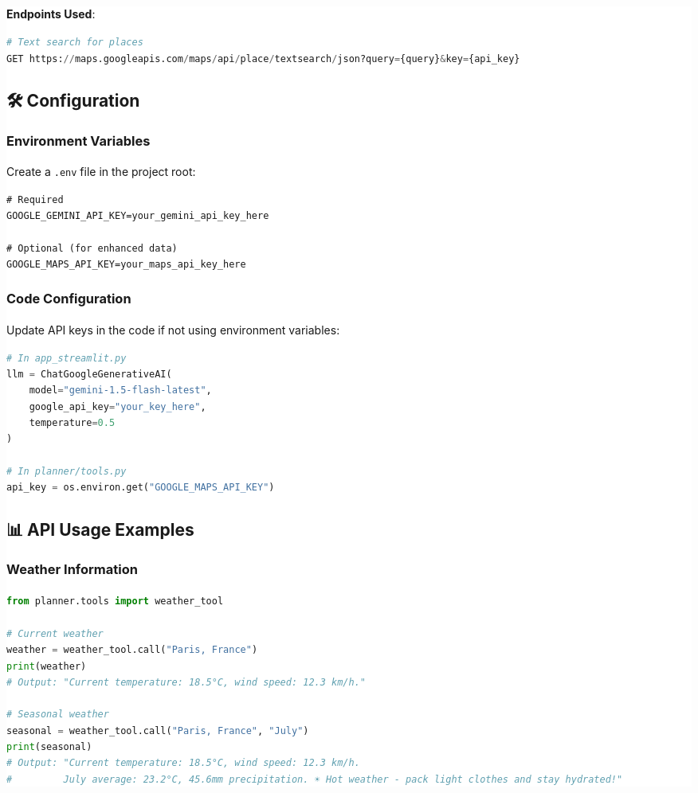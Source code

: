**Endpoints Used**:
```python
# Text search for places
GET https://maps.googleapis.com/maps/api/place/textsearch/json?query={query}&key={api_key}
```

## 🛠️ Configuration

### Environment Variables
Create a `.env` file in the project root:

```env
# Required
GOOGLE_GEMINI_API_KEY=your_gemini_api_key_here

# Optional (for enhanced data)
GOOGLE_MAPS_API_KEY=your_maps_api_key_here
```

### Code Configuration
Update API keys in the code if not using environment variables:

```python
# In app_streamlit.py
llm = ChatGoogleGenerativeAI(
    model="gemini-1.5-flash-latest",
    google_api_key="your_key_here",
    temperature=0.5
)

# In planner/tools.py
api_key = os.environ.get("GOOGLE_MAPS_API_KEY")
```

## 📊 API Usage Examples

### Weather Information
```python
from planner.tools import weather_tool

# Current weather
weather = weather_tool.call("Paris, France")
print(weather)
# Output: "Current temperature: 18.5°C, wind speed: 12.3 km/h."

# Seasonal weather
seasonal = weather_tool.call("Paris, France", "July")
print(seasonal)
# Output: "Current temperature: 18.5°C, wind speed: 12.3 km/h.
#         July average: 23.2°C, 45.6mm precipitation. ☀️ Hot weather - pack light clothes and stay hydrated!"
```
